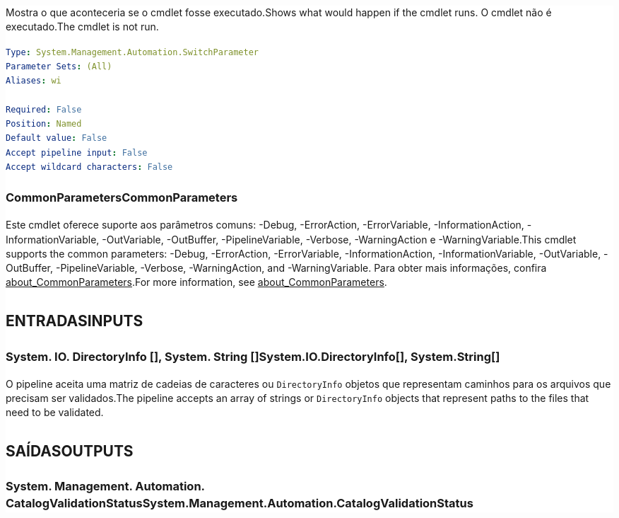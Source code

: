 <span data-ttu-id="2e54d-129">Mostra o que aconteceria se o cmdlet fosse executado.</span><span class="sxs-lookup"><span data-stu-id="2e54d-129">Shows what would happen if the cmdlet runs.</span></span> <span data-ttu-id="2e54d-130">O cmdlet não é executado.</span><span class="sxs-lookup"><span data-stu-id="2e54d-130">The cmdlet is not run.</span></span>

```yaml
Type: System.Management.Automation.SwitchParameter
Parameter Sets: (All)
Aliases: wi

Required: False
Position: Named
Default value: False
Accept pipeline input: False
Accept wildcard characters: False
```

### <span data-ttu-id="2e54d-131">CommonParameters</span><span class="sxs-lookup"><span data-stu-id="2e54d-131">CommonParameters</span></span>

<span data-ttu-id="2e54d-132">Este cmdlet oferece suporte aos parâmetros comuns: -Debug, -ErrorAction, -ErrorVariable, -InformationAction, -InformationVariable, -OutVariable, -OutBuffer, -PipelineVariable, -Verbose, -WarningAction e -WarningVariable.</span><span class="sxs-lookup"><span data-stu-id="2e54d-132">This cmdlet supports the common parameters: -Debug, -ErrorAction, -ErrorVariable, -InformationAction, -InformationVariable, -OutVariable, -OutBuffer, -PipelineVariable, -Verbose, -WarningAction, and -WarningVariable.</span></span> <span data-ttu-id="2e54d-133">Para obter mais informações, confira [about_CommonParameters](https://go.microsoft.com/fwlink/?LinkID=113216).</span><span class="sxs-lookup"><span data-stu-id="2e54d-133">For more information, see [about_CommonParameters](https://go.microsoft.com/fwlink/?LinkID=113216).</span></span>

## <span data-ttu-id="2e54d-134">ENTRADAS</span><span class="sxs-lookup"><span data-stu-id="2e54d-134">INPUTS</span></span>

### <span data-ttu-id="2e54d-135">System. IO. DirectoryInfo [], System. String []</span><span class="sxs-lookup"><span data-stu-id="2e54d-135">System.IO.DirectoryInfo[], System.String[]</span></span>

<span data-ttu-id="2e54d-136">O pipeline aceita uma matriz de cadeias de caracteres ou `DirectoryInfo` objetos que representam caminhos para os arquivos que precisam ser validados.</span><span class="sxs-lookup"><span data-stu-id="2e54d-136">The pipeline accepts an array of strings or `DirectoryInfo` objects that represent paths to the files that need to be validated.</span></span>

## <span data-ttu-id="2e54d-137">SAÍDAS</span><span class="sxs-lookup"><span data-stu-id="2e54d-137">OUTPUTS</span></span>

### <span data-ttu-id="2e54d-138">System. Management. Automation. CatalogValidationStatus</span><span class="sxs-lookup"><span data-stu-id="2e54d-138">System.Management.Automation.CatalogValidationStatus</span></span>
